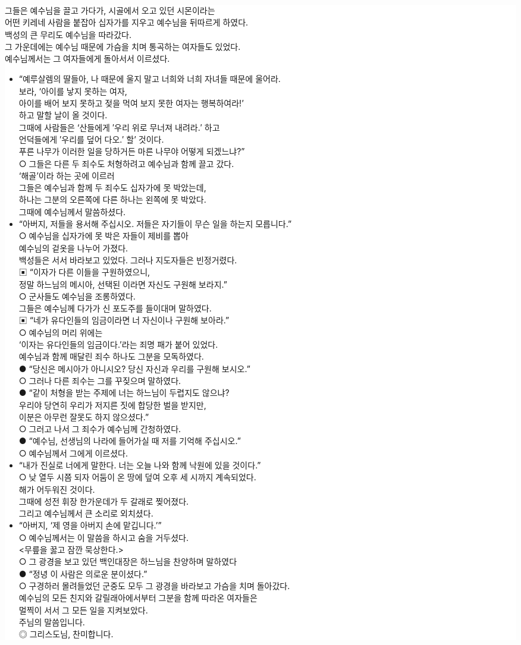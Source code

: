 그들은 예수님을 끌고 가다가, 시골에서 오고 있던 시몬이라는  
어떤 키레네 사람을 붙잡아 십자가를 지우고 예수님을 뒤따르게 하였다.  
백성의 큰 무리도 예수님을 따라갔다.  
그 가운데에는 예수님 때문에 가슴을 치며 통곡하는 여자들도 있었다.  
예수님께서는 그 여자들에게 돌아서서 이르셨다.  
+ “예루살렘의 딸들아, 나 때문에 울지 말고 너희와 너희 자녀들 때문에 울어라.  
보라, ‘아이를 낳지 못하는 여자,  
아이를 배어 보지 못하고 젖을 먹여 보지 못한 여자는 행복하여라!’  
하고 말할 날이 올 것이다.  
그때에 사람들은 ‘산들에게 ′우리 위로 무너져 내려라.′ 하고  
언덕들에게 ′우리를 덮어 다오.′ 할’ 것이다.  
푸른 나무가 이러한 일을 당하거든 마른 나무야 어떻게 되겠느냐?”  
○ 그들은 다른 두 죄수도 처형하려고 예수님과 함께 끌고 갔다.  
‘해골’이라 하는 곳에 이르러  
그들은 예수님과 함께 두 죄수도 십자가에 못 박았는데,  
하나는 그분의 오른쪽에 다른 하나는 왼쪽에 못 박았다.  
그때에 예수님께서 말씀하셨다.  
+ “아버지, 저들을 용서해 주십시오. 저들은 자기들이 무슨 일을 하는지 모릅니다.”  
○ 예수님을 십자가에 못 박은 자들이 제비를 뽑아  
예수님의 겉옷을 나누어 가졌다.  
백성들은 서서 바라보고 있었다. 그러나 지도자들은 빈정거렸다.  
▣ “이자가 다른 이들을 구원하였으니,  
정말 하느님의 메시아, 선택된 이라면 자신도 구원해 보라지.”  
○ 군사들도 예수님을 조롱하였다.  
그들은 예수님께 다가가 신 포도주를 들이대며 말하였다.  
▣ “네가 유다인들의 임금이라면 너 자신이나 구원해 보아라.”  
○ 예수님의 머리 위에는  
‘이자는 유다인들의 임금이다.’라는 죄명 패가 붙어 있었다.  
예수님과 함께 매달린 죄수 하나도 그분을 모독하였다.  
● “당신은 메시아가 아니시오? 당신 자신과 우리를 구원해 보시오.”  
○ 그러나 다른 죄수는 그를 꾸짖으며 말하였다.  
● “같이 처형을 받는 주제에 너는 하느님이 두렵지도 않으냐?  
우리야 당연히 우리가 저지른 짓에 합당한 벌을 받지만,  
이분은 아무런 잘못도 하지 않으셨다.”  
○ 그러고 나서 그 죄수가 예수님께 간청하였다.  
● “예수님, 선생님의 나라에 들어가실 때 저를 기억해 주십시오.”  
○ 예수님께서 그에게 이르셨다.  
+ “내가 진실로 너에게 말한다. 너는 오늘 나와 함께 낙원에 있을 것이다.”  
○ 낮 열두 시쯤 되자 어둠이 온 땅에 덮여 오후 세 시까지 계속되었다.  
해가 어두워진 것이다.  
그때에 성전 휘장 한가운데가 두 갈래로 찢어졌다.  
그리고 예수님께서 큰 소리로 외치셨다.  
+ “아버지, ‘제 영을 아버지 손에 맡깁니다.’”  
○ 예수님께서는 이 말씀을 하시고 숨을 거두셨다.  
<무릎을 꿇고 잠깐 묵상한다.>  
○ 그 광경을 보고 있던 백인대장은 하느님을 찬양하며 말하였다  
● “정녕 이 사람은 의로운 분이셨다.”  
○ 구경하러 몰려들었던 군중도 모두 그 광경을 바라보고 가슴을 치며 돌아갔다.  
예수님의 모든 친지와 갈릴래아에서부터 그분을 함께 따라온 여자들은  
멀찍이 서서 그 모든 일을 지켜보았다.  
주님의 말씀입니다.  
◎ 그리스도님, 찬미합니다.  
